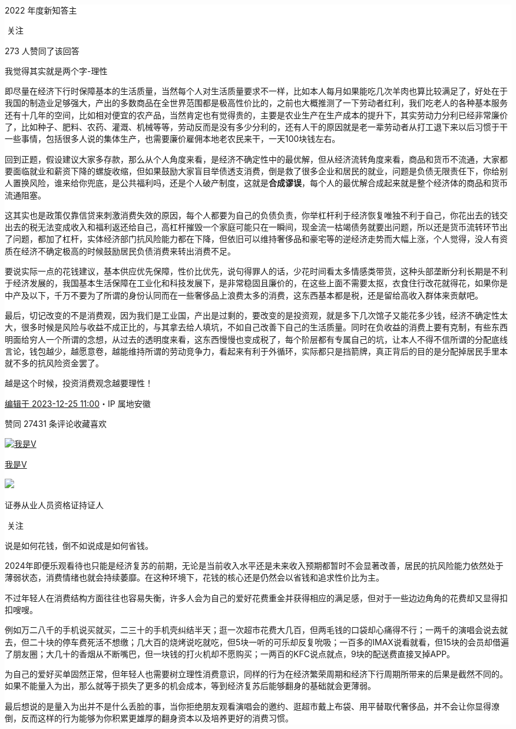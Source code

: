 2022 年度新知答主

​ 关注

273 人赞同了该回答

我觉得其实就是两个字-理性

即尽量在经济下行时保障基本的生活质量，当然每个人对生活质量要求不一样，比如本人每月如果能吃几次羊肉也算比较满足了，好处在于我国的制造业足够强大，产出的多数商品在全世界范围都是极高性价比的，之前也大概推测了一下劳动者红利，我们吃老人的各种基本服务还有十几年的空间，比如相对便宜的农产品，当然肯定也有觉得贵的，主要是农业生产在生产成本的提升下，其实劳动力分利已经非常廉价了，比如种子、肥料、农药、灌溉、机械等等，劳动反而是没有多少分利的，还有人干的原因就是老一辈劳动者从打工退下来以后习惯于干一些事情，包括很多人说的集体生产，也需要廉价雇佣本地老农民来干，一天100块钱左右。

回到正题，假设建议大家多存款，那么从个人角度来看，是经济不确定性中的最优解，但从经济流转角度来看，商品和货币不流通，大家都要面临就业和薪资下降的螺旋收缩，但如果鼓励大家盲目举债透支消费，倒是救了很多企业和居民的就业，问题是负债无限责任下，你给别人置换风险，谁来给你兜底，是公共福利吗，还是个人破产制度，这就是**合成谬误**，每个人的最优解合成起来就是整个经济体的商品和货币流通阻塞。

这其实也是政策仅靠信贷来刺激消费失效的原因，每个人都要为自己的负债负责，你举杠杆利于经济恢复唯独不利于自己，你花出去的钱交出去的税无法变成收入和福利返还给自己，高杠杆摧毁一个家庭可能只在一瞬间，现金流一枯竭债务就要出问题，所以还是货币流转环节出了问题，都加了杠杆，实体经济部门抗风险能力都在下降，但依旧可以维持奢侈品和豪宅等的逆经济走势而大幅上涨，个人觉得，没人有资质在经济不确定极高的时候鼓励居民负债消费来转出消费不足。

要说实际一点的花钱建议，基本供应优先保障，性价比优先，说句得罪人的话，少花时间看太多情感类带货，这种头部垄断分利长期是不利于经济发展的，我国基本生活保障在工业化和科技发展下，是非常稳固且廉价的，在这些上面不需要太抠，衣食住行改花就得花，如果你是中产及以下，千万不要为了所谓的身份认同而在一些奢侈品上浪费太多的消费，这东西基本都是税，还是留给高收入群体来贡献吧。

最后，切记改变的不是消费观，因为我们是工业国，产出是过剩的，要改变的是投资观，就是多下几次馆子又能花多少钱，经济不确定性太大，很多时候是风险与收益不成正比的，与其拿去给人填坑，不如自己改善下自己的生活质量。同时在负收益的消费上要有克制，有些东西明面给穷人一个所谓的念想，从过去的透明度来看，这东西慢慢也变成税了，每个阶层都有专属自己的坑，让本人不得不信所谓的分配底线言论，钱包越少，越愿意卷，越能维持所谓的劳动竞争力，看起来有利于外循环，实际都只是挡箭牌，真正背后的目的是分配掉居民手里本就不多的抗风险资金罢了。

越是这个时候，投资消费观念越要理性！

[编辑于 2023-12-25 11:00](https://www.zhihu.com/question/636522597/answer/3338165705)・IP 属地安徽

​赞同 274​​31 条评论​收藏​喜欢

[![我是V](https://proxy-prod.omnivore-image-cache.app/0x0,sbJJeptRpSFizf6a5w4TlhgZm2jW49JpVCbI6gNu-afw/https://picx.zhimg.com/v2-29aa3e3c94eb58b4485b6a504b988d49_l.jpg?source=1def8aca)](https://www.zhihu.com/people/he-shang-xi-tou-yong-piao-rou-59-87)

[我是V](https://www.zhihu.com/people/he-shang-xi-tou-yong-piao-rou-59-87)

[​](https://www.zhihu.com/question/48510028)​![](https://proxy-prod.omnivore-image-cache.app/0x0,sEQaOWrSM4sYxMszrQ6lhsM51WgM5AvlqxCkeG6GJZz4/https://pic1.zhimg.com/v2-4812630bc27d642f7cafcd6cdeca3d7a.jpg?source=88ceefae)

证券从业人员资格证持证人

​ 关注

说是如何花钱，倒不如说成是如何省钱。

2024年即便乐观看待也只能是经济复苏的前期，无论是当前收入水平还是未来收入预期都暂时不会显著改善，居民的抗风险能力依然处于薄弱状态，消费情绪也就会持续萎靡。在这种环境下，花钱的核心还是仍然会以省钱和追求性价比为主。

不过年轻人在消费结构方面往往也容易失衡，许多人会为自己的爱好花费重金并获得相应的满足感，但对于一些边边角角的花费却又显得扣扣嗖嗖。

例如万二八千的手机说买就买，二三十的手机壳纠结半天；逛一次超市花费大几百，但两毛钱的口袋却心痛得不行；一两千的演唱会说去就去，但二十块的停车费死活不想缴；几大百的烧烤说吃就吃，但5块一听的可乐却反复吮吸；一百多的IMAX说看就看，但15块的会员却借遍了朋友圈；大几十的香烟从不断嘴巴，但一块钱的打火机却不愿购买；一两百的KFC说点就点，9块的配送费直接叉掉APP。

为自己的爱好买单固然正常，但年轻人也需要树立理性消费意识，同样的行为在经济繁荣周期和经济下行周期所带来的后果是截然不同的。如果不能量入为出，那么就等于损失了更多的机会成本，等到经济复苏后能够翻身的基础就会更薄弱。

最后想说的是量入为出并不是什么丢脸的事，当你拒绝朋友观看演唱会的邀约、逛超市戴上布袋、用平替取代奢侈品，并不会让你显得潦倒，反而这样的行为能够为你积累更雄厚的翻身资本以及培养更好的消费习惯。
